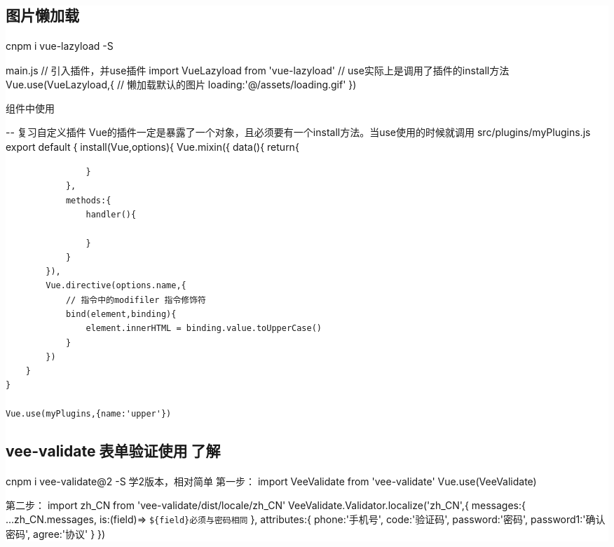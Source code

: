 ## 图片懒加载
cnpm i vue-lazyload -S

main.js
// 引入插件，并use插件
import VueLazyload from 'vue-lazyload'
// use实际上是调用了插件的install方法
Vue.use(VueLazyload,{
    // 懒加载默认的图片
    loading:'@/assets/loading.gif'
})  

组件中使用
<img v-lazy='good.defaultImg' />

-- 复习自定义插件
    Vue的插件一定是暴露了一个对象，且必须要有一个install方法。当use使用的时候就调用
    src/plugins/myPlugins.js
    export default {
        install(Vue,options){
            Vue.mixin({
                data(){
                    return{

                    }
                },
                methods:{
                    handler(){

                    }
                }
            }),
            Vue.directive(options.name,{
                // 指令中的modifiler 指令修饰符
                bind(element,binding){
                    element.innerHTML = binding.value.toUpperCase()
                }
            })
        }
    }

    Vue.use(myPlugins,{name:'upper'})

## vee-validate 表单验证使用   了解
cnpm i vee-validate@2 -S      学2版本，相对简单
第一步：
    import VeeValidate from 'vee-validate'
    Vue.use(VeeValidate)

第二步：
    import zh_CN from 'vee-validate/dist/locale/zh_CN'
    VeeValidate.Validator.localize('zh_CN',{
        messages:{
            ...zh_CN.messages,
            is:(field)=> `${field}必须与密码相同`
        },
        attributes:{
            phone:'手机号',
            code:'验证码',
            password:'密码',
            password1:'确认密码',
            agree:'协议'
        }
    })
